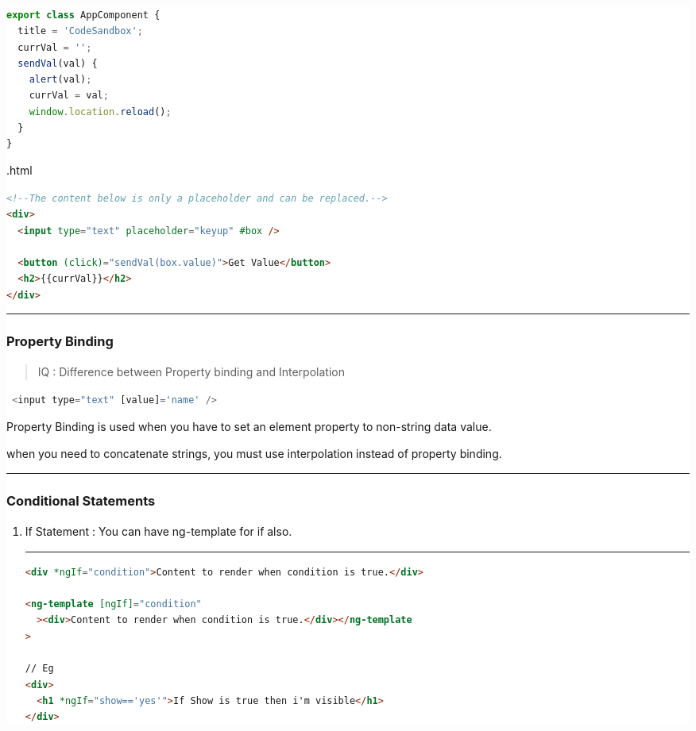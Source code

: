 ```typescript
export class AppComponent {
  title = 'CodeSandbox';
  currVal = '';
  sendVal(val) {
    alert(val);
    currVal = val;
    window.location.reload();
  }
}
```

.html

```html
<!--The content below is only a placeholder and can be replaced.-->
<div>
  <input type="text" placeholder="keyup" #box />

  <button (click)="sendVal(box.value)">Get Value</button>
  <h2>{{currVal}}</h2>
</div>
```

---

### Property Binding

> IQ : Difference between Property binding and Interpolation

```js
 <input type="text" [value]='name' />
```

Property Binding is used when you have to set an element property to non-string data value.

when you need to concatenate strings, you must use interpolation instead of property binding.

---

### Conditional Statements

1. If Statement : You can have ng-template for if also.

   ***

   ```html
   <div *ngIf="condition">Content to render when condition is true.</div>

   <ng-template [ngIf]="condition"
     ><div>Content to render when condition is true.</div></ng-template
   >

   // Eg
   <div>
     <h1 *ngIf="show=='yes'">If Show is true then i'm visible</h1>
   </div>
   ```
